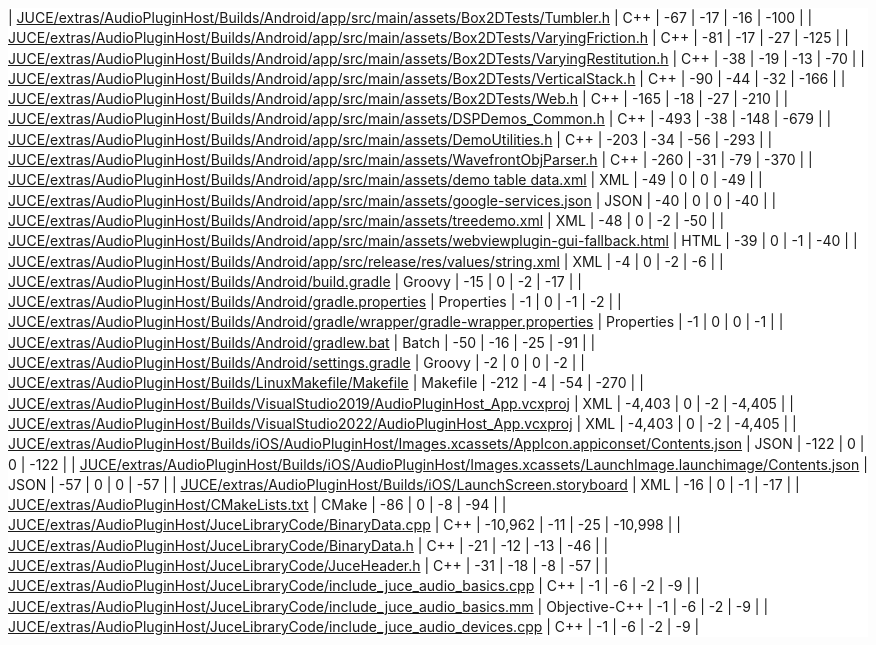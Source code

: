 | [JUCE/extras/AudioPluginHost/Builds/Android/app/src/main/assets/Box2DTests/Tumbler.h](/JUCE/extras/AudioPluginHost/Builds/Android/app/src/main/assets/Box2DTests/Tumbler.h) | C++ | -67 | -17 | -16 | -100 |
| [JUCE/extras/AudioPluginHost/Builds/Android/app/src/main/assets/Box2DTests/VaryingFriction.h](/JUCE/extras/AudioPluginHost/Builds/Android/app/src/main/assets/Box2DTests/VaryingFriction.h) | C++ | -81 | -17 | -27 | -125 |
| [JUCE/extras/AudioPluginHost/Builds/Android/app/src/main/assets/Box2DTests/VaryingRestitution.h](/JUCE/extras/AudioPluginHost/Builds/Android/app/src/main/assets/Box2DTests/VaryingRestitution.h) | C++ | -38 | -19 | -13 | -70 |
| [JUCE/extras/AudioPluginHost/Builds/Android/app/src/main/assets/Box2DTests/VerticalStack.h](/JUCE/extras/AudioPluginHost/Builds/Android/app/src/main/assets/Box2DTests/VerticalStack.h) | C++ | -90 | -44 | -32 | -166 |
| [JUCE/extras/AudioPluginHost/Builds/Android/app/src/main/assets/Box2DTests/Web.h](/JUCE/extras/AudioPluginHost/Builds/Android/app/src/main/assets/Box2DTests/Web.h) | C++ | -165 | -18 | -27 | -210 |
| [JUCE/extras/AudioPluginHost/Builds/Android/app/src/main/assets/DSPDemos\_Common.h](/JUCE/extras/AudioPluginHost/Builds/Android/app/src/main/assets/DSPDemos_Common.h) | C++ | -493 | -38 | -148 | -679 |
| [JUCE/extras/AudioPluginHost/Builds/Android/app/src/main/assets/DemoUtilities.h](/JUCE/extras/AudioPluginHost/Builds/Android/app/src/main/assets/DemoUtilities.h) | C++ | -203 | -34 | -56 | -293 |
| [JUCE/extras/AudioPluginHost/Builds/Android/app/src/main/assets/WavefrontObjParser.h](/JUCE/extras/AudioPluginHost/Builds/Android/app/src/main/assets/WavefrontObjParser.h) | C++ | -260 | -31 | -79 | -370 |
| [JUCE/extras/AudioPluginHost/Builds/Android/app/src/main/assets/demo table data.xml](/JUCE/extras/AudioPluginHost/Builds/Android/app/src/main/assets/demo%20table%20data.xml) | XML | -49 | 0 | 0 | -49 |
| [JUCE/extras/AudioPluginHost/Builds/Android/app/src/main/assets/google-services.json](/JUCE/extras/AudioPluginHost/Builds/Android/app/src/main/assets/google-services.json) | JSON | -40 | 0 | 0 | -40 |
| [JUCE/extras/AudioPluginHost/Builds/Android/app/src/main/assets/treedemo.xml](/JUCE/extras/AudioPluginHost/Builds/Android/app/src/main/assets/treedemo.xml) | XML | -48 | 0 | -2 | -50 |
| [JUCE/extras/AudioPluginHost/Builds/Android/app/src/main/assets/webviewplugin-gui-fallback.html](/JUCE/extras/AudioPluginHost/Builds/Android/app/src/main/assets/webviewplugin-gui-fallback.html) | HTML | -39 | 0 | -1 | -40 |
| [JUCE/extras/AudioPluginHost/Builds/Android/app/src/release/res/values/string.xml](/JUCE/extras/AudioPluginHost/Builds/Android/app/src/release/res/values/string.xml) | XML | -4 | 0 | -2 | -6 |
| [JUCE/extras/AudioPluginHost/Builds/Android/build.gradle](/JUCE/extras/AudioPluginHost/Builds/Android/build.gradle) | Groovy | -15 | 0 | -2 | -17 |
| [JUCE/extras/AudioPluginHost/Builds/Android/gradle.properties](/JUCE/extras/AudioPluginHost/Builds/Android/gradle.properties) | Properties | -1 | 0 | -1 | -2 |
| [JUCE/extras/AudioPluginHost/Builds/Android/gradle/wrapper/gradle-wrapper.properties](/JUCE/extras/AudioPluginHost/Builds/Android/gradle/wrapper/gradle-wrapper.properties) | Properties | -1 | 0 | 0 | -1 |
| [JUCE/extras/AudioPluginHost/Builds/Android/gradlew.bat](/JUCE/extras/AudioPluginHost/Builds/Android/gradlew.bat) | Batch | -50 | -16 | -25 | -91 |
| [JUCE/extras/AudioPluginHost/Builds/Android/settings.gradle](/JUCE/extras/AudioPluginHost/Builds/Android/settings.gradle) | Groovy | -2 | 0 | 0 | -2 |
| [JUCE/extras/AudioPluginHost/Builds/LinuxMakefile/Makefile](/JUCE/extras/AudioPluginHost/Builds/LinuxMakefile/Makefile) | Makefile | -212 | -4 | -54 | -270 |
| [JUCE/extras/AudioPluginHost/Builds/VisualStudio2019/AudioPluginHost\_App.vcxproj](/JUCE/extras/AudioPluginHost/Builds/VisualStudio2019/AudioPluginHost_App.vcxproj) | XML | -4,403 | 0 | -2 | -4,405 |
| [JUCE/extras/AudioPluginHost/Builds/VisualStudio2022/AudioPluginHost\_App.vcxproj](/JUCE/extras/AudioPluginHost/Builds/VisualStudio2022/AudioPluginHost_App.vcxproj) | XML | -4,403 | 0 | -2 | -4,405 |
| [JUCE/extras/AudioPluginHost/Builds/iOS/AudioPluginHost/Images.xcassets/AppIcon.appiconset/Contents.json](/JUCE/extras/AudioPluginHost/Builds/iOS/AudioPluginHost/Images.xcassets/AppIcon.appiconset/Contents.json) | JSON | -122 | 0 | 0 | -122 |
| [JUCE/extras/AudioPluginHost/Builds/iOS/AudioPluginHost/Images.xcassets/LaunchImage.launchimage/Contents.json](/JUCE/extras/AudioPluginHost/Builds/iOS/AudioPluginHost/Images.xcassets/LaunchImage.launchimage/Contents.json) | JSON | -57 | 0 | 0 | -57 |
| [JUCE/extras/AudioPluginHost/Builds/iOS/LaunchScreen.storyboard](/JUCE/extras/AudioPluginHost/Builds/iOS/LaunchScreen.storyboard) | XML | -16 | 0 | -1 | -17 |
| [JUCE/extras/AudioPluginHost/CMakeLists.txt](/JUCE/extras/AudioPluginHost/CMakeLists.txt) | CMake | -86 | 0 | -8 | -94 |
| [JUCE/extras/AudioPluginHost/JuceLibraryCode/BinaryData.cpp](/JUCE/extras/AudioPluginHost/JuceLibraryCode/BinaryData.cpp) | C++ | -10,962 | -11 | -25 | -10,998 |
| [JUCE/extras/AudioPluginHost/JuceLibraryCode/BinaryData.h](/JUCE/extras/AudioPluginHost/JuceLibraryCode/BinaryData.h) | C++ | -21 | -12 | -13 | -46 |
| [JUCE/extras/AudioPluginHost/JuceLibraryCode/JuceHeader.h](/JUCE/extras/AudioPluginHost/JuceLibraryCode/JuceHeader.h) | C++ | -31 | -18 | -8 | -57 |
| [JUCE/extras/AudioPluginHost/JuceLibraryCode/include\_juce\_audio\_basics.cpp](/JUCE/extras/AudioPluginHost/JuceLibraryCode/include_juce_audio_basics.cpp) | C++ | -1 | -6 | -2 | -9 |
| [JUCE/extras/AudioPluginHost/JuceLibraryCode/include\_juce\_audio\_basics.mm](/JUCE/extras/AudioPluginHost/JuceLibraryCode/include_juce_audio_basics.mm) | Objective-C++ | -1 | -6 | -2 | -9 |
| [JUCE/extras/AudioPluginHost/JuceLibraryCode/include\_juce\_audio\_devices.cpp](/JUCE/extras/AudioPluginHost/JuceLibraryCode/include_juce_audio_devices.cpp) | C++ | -1 | -6 | -2 | -9 |